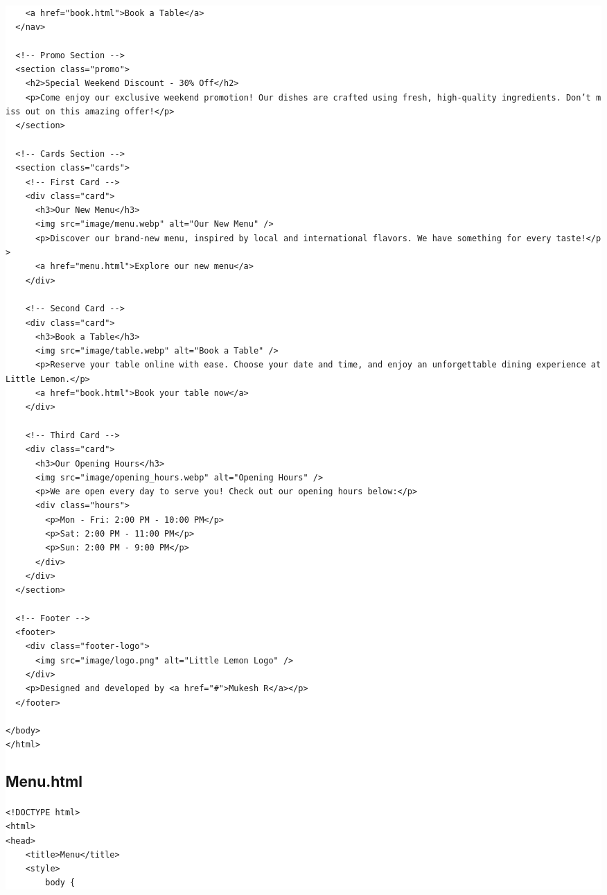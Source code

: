 ```
    <a href="book.html">Book a Table</a>
  </nav>

  <!-- Promo Section -->
  <section class="promo">
    <h2>Special Weekend Discount - 30% Off</h2>
    <p>Come enjoy our exclusive weekend promotion! Our dishes are crafted using fresh, high-quality ingredients. Don’t miss out on this amazing offer!</p>
  </section>

  <!-- Cards Section -->
  <section class="cards">
    <!-- First Card -->
    <div class="card">
      <h3>Our New Menu</h3>
      <img src="image/menu.webp" alt="Our New Menu" />
      <p>Discover our brand-new menu, inspired by local and international flavors. We have something for every taste!</p>
      <a href="menu.html">Explore our new menu</a>
    </div>

    <!-- Second Card -->
    <div class="card">
      <h3>Book a Table</h3>
      <img src="image/table.webp" alt="Book a Table" />
      <p>Reserve your table online with ease. Choose your date and time, and enjoy an unforgettable dining experience at Little Lemon.</p>
      <a href="book.html">Book your table now</a>
    </div>

    <!-- Third Card -->
    <div class="card">
      <h3>Our Opening Hours</h3>
      <img src="image/opening_hours.webp" alt="Opening Hours" />
      <p>We are open every day to serve you! Check out our opening hours below:</p>
      <div class="hours">
        <p>Mon - Fri: 2:00 PM - 10:00 PM</p>
        <p>Sat: 2:00 PM - 11:00 PM</p>
        <p>Sun: 2:00 PM - 9:00 PM</p>
      </div>
    </div>
  </section>

  <!-- Footer -->
  <footer>
    <div class="footer-logo">
      <img src="image/logo.png" alt="Little Lemon Logo" />
    </div>
    <p>Designed and developed by <a href="#">Mukesh R</a></p>
  </footer>

</body>
</html>
```
## Menu.html
```
<!DOCTYPE html>
<html>
<head>
    <title>Menu</title>
    <style>
        body {
```